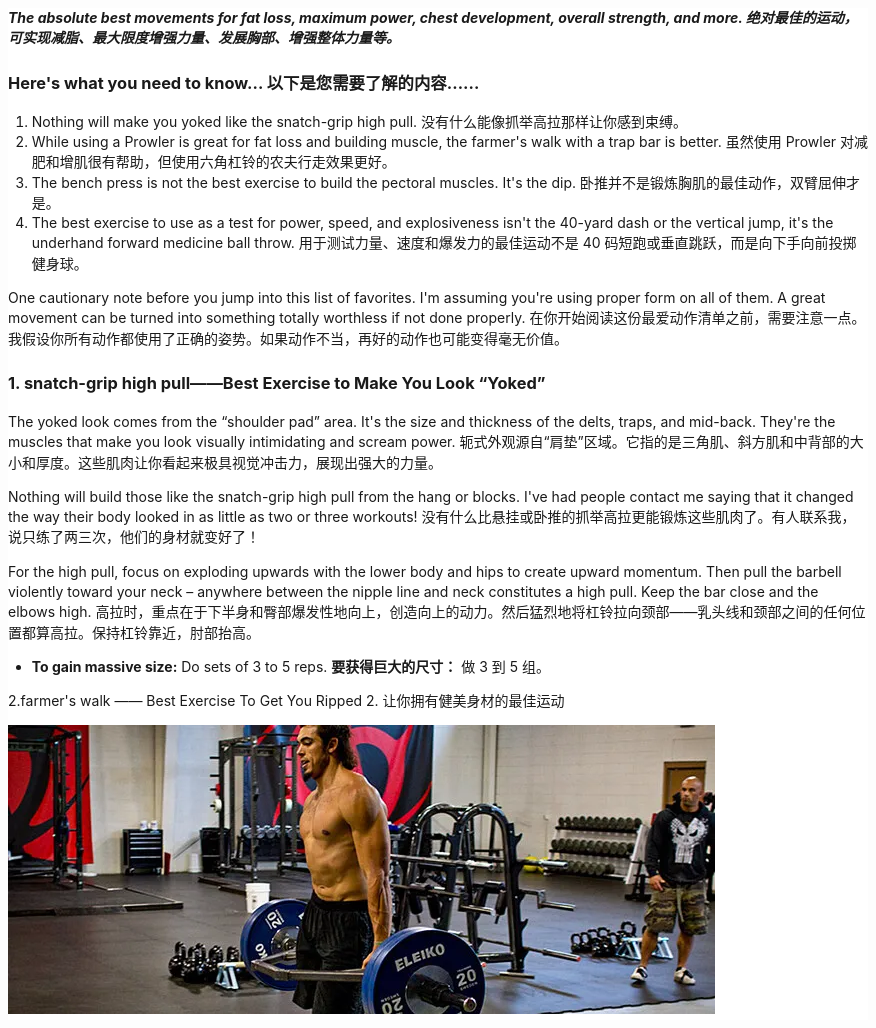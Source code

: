 #### *The absolute best movements for fat loss, maximum power, chest development, overall strength, and more. 绝对最佳的运动，可实现减脂、最大限度增强力量、发展胸部、增强整体力量等。*

### Here's what you need to know… 以下是您需要了解的内容……

1. Nothing will make you yoked like the snatch-grip high pull.
   没有什么能像抓举高拉那样让你感到束缚。
2. While using a Prowler is great for fat loss and building muscle, the farmer's walk with a trap bar is better.
   虽然使用 Prowler 对减肥和增肌很有帮助，但使用六角杠铃的农夫行走效果更好。
3. The bench press is not the best exercise to build the pectoral muscles. It's the dip.
   卧推并不是锻炼胸肌的最佳动作，双臂屈伸才是。
4. The best exercise to use as a test for power, speed, and explosiveness isn't the 40-yard dash or the vertical jump, it's the underhand forward medicine ball throw.
   用于测试力量、速度和爆发力的最佳运动不是 40 码短跑或垂直跳跃，而是向下手向前投掷健身球。

One cautionary note before you jump into this list of favorites. I'm assuming you're using proper form on all of them. A great movement can be turned into something totally worthless if not done properly.
在你开始阅读这份最爱动作清单之前，需要注意一点。我假设你所有动作都使用了正确的姿势。如果动作不当，再好的动作也可能变得毫无价值。

### 1. snatch-grip high pull——Best Exercise to Make You Look “Yoked” 

The yoked look comes from the “shoulder pad” area. It's the size and thickness of the delts, traps, and mid-back. They're the muscles that make you look visually intimidating and scream power.
轭式外观源自“肩垫”区域。它指的是三角肌、斜方肌和中背部的大小和厚度。这些肌肉让你看起来极具视觉冲击力，展现出强大的力量。

Nothing will build those like the snatch-grip high pull from the hang or blocks. I've had people contact me saying that it changed the way their body looked in as little as two or three workouts!
没有什么比悬挂或卧推的抓举高拉更能锻炼这些肌肉了。有人联系我，说只练了两三次，他们的身材就变好了！

For the high pull, focus on exploding upwards with the lower body and hips to create upward momentum. Then pull the barbell violently toward your neck – anywhere between the nipple line and neck constitutes a high pull. Keep the bar close and the elbows high.
高拉时，重点在于下半身和臀部爆发性地向上，创造向上的动力。然后猛烈地将杠铃拉向颈部——乳头线和颈部之间的任何位置都算高拉。保持杠铃靠近，肘部抬高。

- **To gain massive size:** Do sets of 3 to 5 reps.
  **要获得巨大的尺寸：** 做 3 到 5 组。

2.farmer's walk —— Best Exercise To Get You Ripped 2. 让你拥有健美身材的最佳运动

![Farmers-Walk](../../images/ccd3939ca4165112b737e608f223e9c6d471c40e_2_707x289-1754028385297-1.webp)
